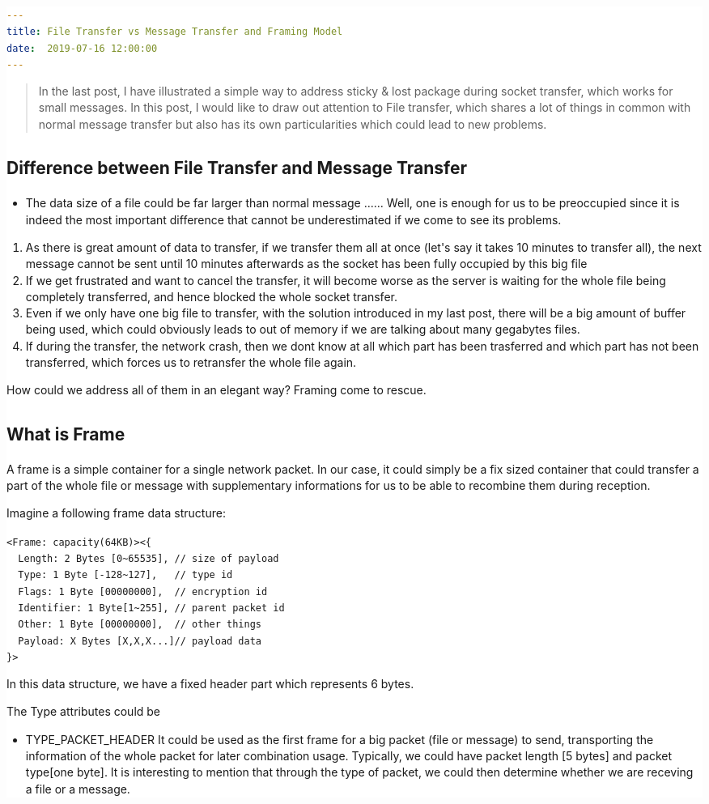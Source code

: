 ```yaml
---
title: File Transfer vs Message Transfer and Framing Model
date:  2019-07-16 12:00:00
---
```

> In the last post, I have illustrated a simple way to address sticky & lost package during socket transfer, which works for small messages. In this post, I would like to draw out attention to File transfer, which shares a lot of things in common with normal message transfer but also has its own particularities which could lead to new problems. 

## Difference between File Transfer and Message Transfer
-  The data size of a file could be far larger than normal message 
......
Well, one is enough for us to be preoccupied since it is indeed the most important difference that cannot be underestimated if we come to see its problems.
1.  As there is great amount of data to transfer, if we transfer them all at once (let's say it takes 10 minutes to transfer all), the next message cannot be sent until 10 minutes afterwards as the socket has been fully occupied by this big file
2.  If we get frustrated and want to cancel the transfer, it will become worse as the server is waiting for the whole file being completely transferred, and hence blocked the whole socket transfer.
3.  Even if we only have one big file to transfer, with the solution introduced in my last post, there will be a big amount of buffer being used, which could obviously leads to out of memory if we are talking about many gegabytes files.  
4. If during the transfer, the network crash, then we dont know at all which part has been trasferred and which part has not been transferred, which forces us to retransfer the whole file again. 

How could we address all of them in an elegant way?  Framing come to rescue. 

## What is Frame
A frame is a simple container for a single network packet. In our case, it could simply be a fix sized container that could transfer a part of the whole file or message with supplementary informations for us to be able to recombine them during reception. 

Imagine a following frame data structure:

```
<Frame: capacity(64KB)><{
  Length: 2 Bytes [0~65535], // size of payload
  Type: 1 Byte [-128~127],   // type id
  Flags: 1 Byte [00000000],  // encryption id
  Identifier: 1 Byte[1~255], // parent packet id
  Other: 1 Byte [00000000],  // other things
  Payload: X Bytes [X,X,X...]// payload data 
}>
```

In this data structure, we have a fixed header part which represents 6 bytes. 

The Type attributes could be 
 - TYPE_PACKET_HEADER 
   It could be used as the first frame for a big packet (file or message) to send, transporting the information of the whole packet for later combination usage. 
   Typically, we could have packet length [5 bytes] and packet type[one byte]. It is interesting to mention that through the type of packet, we could then determine whether we are receving a file or a message. 
  